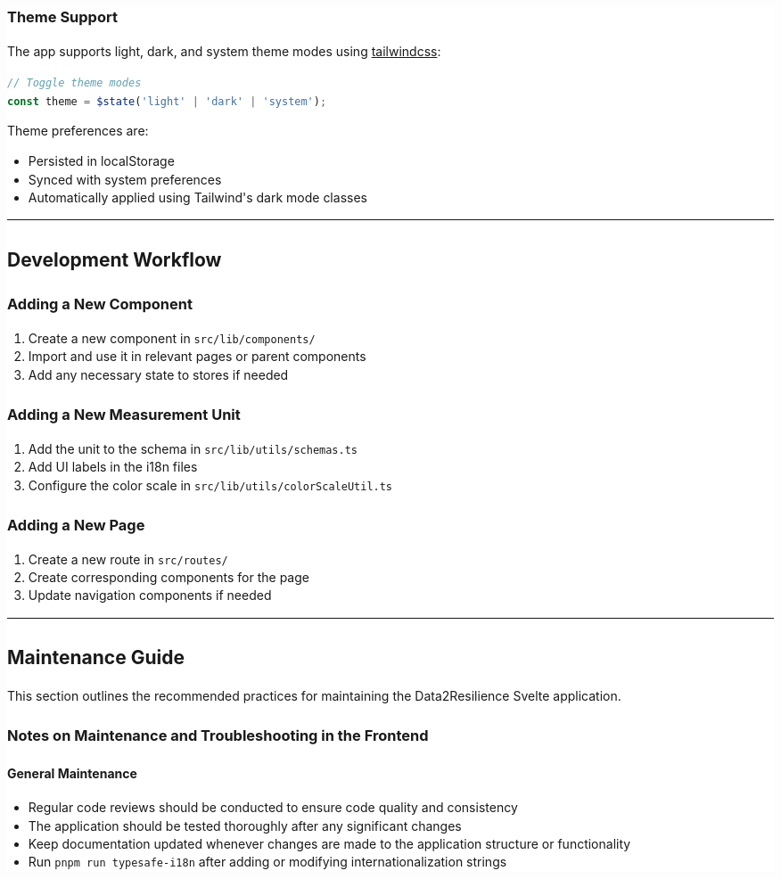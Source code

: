### Theme Support

The app supports light, dark, and system theme modes using [tailwindcss](https://tailwindcss.com/docs/dark-mode):

```typescript
// Toggle theme modes
const theme = $state('light' | 'dark' | 'system');
```

Theme preferences are:

- Persisted in localStorage
- Synced with system preferences
- Automatically applied using Tailwind's dark mode classes

---

## Development Workflow

### Adding a New Component

1. Create a new component in `src/lib/components/`
2. Import and use it in relevant pages or parent components
3. Add any necessary state to stores if needed

### Adding a New Measurement Unit

1. Add the unit to the schema in `src/lib/utils/schemas.ts`
2. Add UI labels in the i18n files
3. Configure the color scale in `src/lib/utils/colorScaleUtil.ts`

### Adding a New Page

1. Create a new route in `src/routes/`
2. Create corresponding components for the page
3. Update navigation components if needed

---

## Maintenance Guide

This section outlines the recommended practices for maintaining the Data2Resilience Svelte application.

### Notes on Maintenance and Troubleshooting in the Frontend

#### General Maintenance

- Regular code reviews should be conducted to ensure code quality and consistency
- The application should be tested thoroughly after any significant changes
- Keep documentation updated whenever changes are made to the application structure or functionality
- Run `pnpm run typesafe-i18n` after adding or modifying internationalization strings
